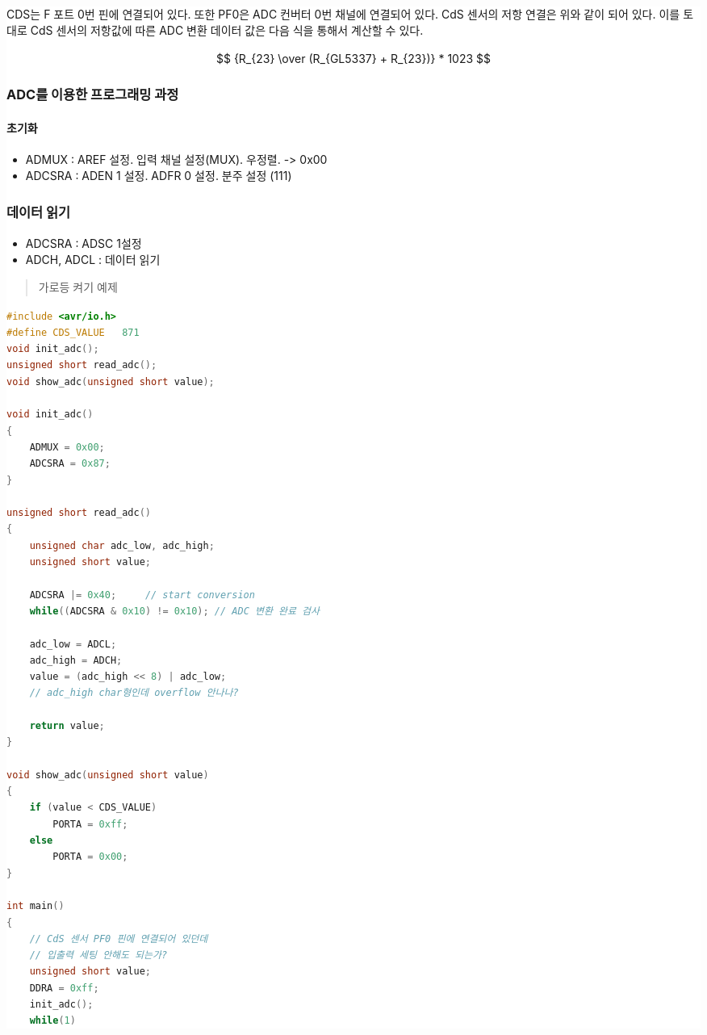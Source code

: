 CDS는 F 포트 0번 핀에 연결되어 있다. 또한 PF0은 ADC 컨버터 0번 채널에 연결되어 있다. CdS 센서의 저항 연결은 위와 같이 되어 있다. 이를 토대로 CdS 센서의 저항값에 따른 ADC 변환 데이터 값은 다음 식을 통해서 계산할 수 있다.

$$
{R_{23} \over (R_{GL5337} + R_{23})} * 1023
$$

### ADC를 이용한 프로그래밍 과정

#### 초기화

- ADMUX : AREF 설정. 입력 채널 설정(MUX). 우정렬. -> 0x00
- ADCSRA : ADEN 1 설정. ADFR 0 설정. 분주 설정 (111)

### 데이터 읽기

- ADCSRA : ADSC 1설정
- ADCH, ADCL : 데이터 읽기

> 가로등 켜기 예제

```c
#include <avr/io.h>
#define CDS_VALUE   871
void init_adc();
unsigned short read_adc();
void show_adc(unsigned short value);

void init_adc()
{
    ADMUX = 0x00;
    ADCSRA = 0x87;
}

unsigned short read_adc()
{
    unsigned char adc_low, adc_high;
    unsigned short value;

    ADCSRA |= 0x40;     // start conversion
    while((ADCSRA & 0x10) != 0x10); // ADC 변환 완료 검사

    adc_low = ADCL;
    adc_high = ADCH;
    value = (adc_high << 8) | adc_low;
    // adc_high char형인데 overflow 안나나?

    return value;
}

void show_adc(unsigned short value)
{
    if (value < CDS_VALUE)
        PORTA = 0xff;
    else
        PORTA = 0x00;
}

int main()
{
    // CdS 센서 PF0 핀에 연결되어 있던데
    // 입출력 세팅 안해도 되는가?
    unsigned short value;
    DDRA = 0xff;
    init_adc();
    while(1)
```